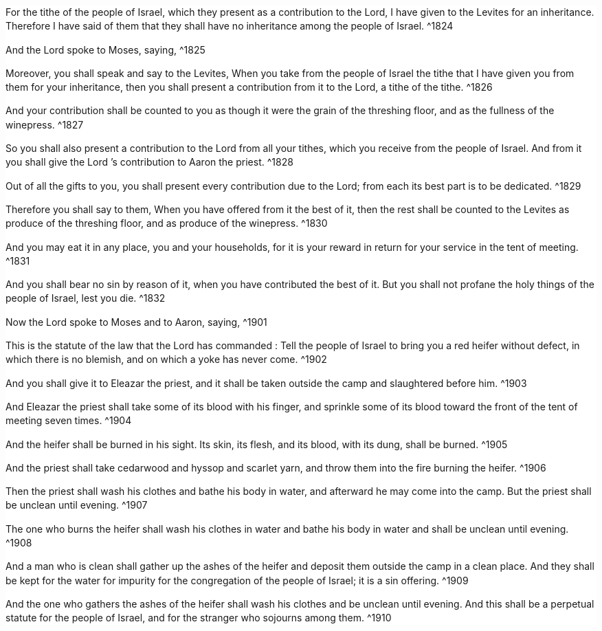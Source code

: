 For the tithe of the people of Israel, which they present as a contribution to the Lord, I have given to the Levites for an inheritance. Therefore I have said of them that they shall have no inheritance among the people of Israel. ^1824

And the Lord spoke to Moses, saying, ^1825

Moreover, you shall speak and say to the Levites, When you take from the people of Israel the tithe that I have given you from them for your inheritance, then you shall present a contribution from it to the Lord, a tithe of the tithe. ^1826

And your contribution shall be counted to you as though it were the grain of the threshing floor, and as the fullness of the winepress. ^1827

So you shall also present a contribution to the Lord from all your tithes, which you receive from the people of Israel. And from it you shall give the Lord ’s contribution to Aaron the priest. ^1828

Out of all the gifts to you, you shall present every contribution due to the Lord; from each its best part is to be dedicated. ^1829

Therefore you shall say to them, When you have offered from it the best of it, then the rest shall be counted to the Levites as produce of the threshing floor, and as produce of the winepress. ^1830

And you may eat it in any place, you and your households, for it is your reward in return for your service in the tent of meeting. ^1831

And you shall bear no sin by reason of it, when you have contributed the best of it. But you shall not profane the holy things of the people of Israel, lest you die. ^1832



Now the Lord spoke to Moses and to Aaron, saying, ^1901

This is the statute of the law that the Lord has commanded : Tell the people of Israel to bring you a red heifer without defect, in which there is no blemish, and on which a yoke has never come. ^1902

And you shall give it to Eleazar the priest, and it shall be taken outside the camp and slaughtered before him. ^1903

And Eleazar the priest shall take some of its blood with his finger, and sprinkle some of its blood toward the front of the tent of meeting seven times. ^1904

And the heifer shall be burned in his sight. Its skin, its flesh, and its blood, with its dung, shall be burned. ^1905

And the priest shall take cedarwood and hyssop and scarlet yarn, and throw them into the fire burning the heifer. ^1906

Then the priest shall wash his clothes and bathe his body in water, and afterward he may come into the camp. But the priest shall be unclean until evening. ^1907

The one who burns the heifer shall wash his clothes in water and bathe his body in water and shall be unclean until evening. ^1908

And a man who is clean shall gather up the ashes of the heifer and deposit them outside the camp in a clean place. And they shall be kept for the water for impurity for the congregation of the people of Israel; it is a sin offering. ^1909

And the one who gathers the ashes of the heifer shall wash his clothes and be unclean until evening. And this shall be a perpetual statute for the people of Israel, and for the stranger who sojourns among them. ^1910
